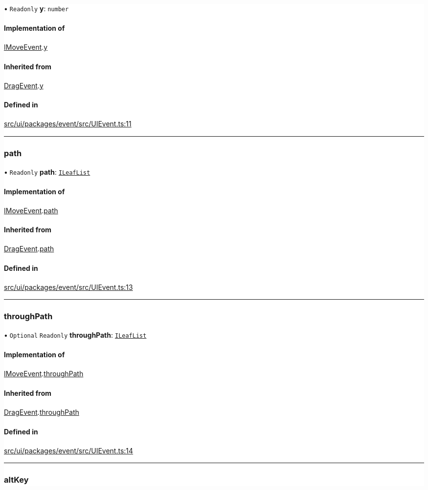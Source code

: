 • `Readonly` **y**: `number`

#### Implementation of

[IMoveEvent](../interfaces/IMoveEvent.md).[y](../interfaces/IMoveEvent.md#y)

#### Inherited from

[DragEvent](DragEvent.md).[y](DragEvent.md#y)

#### Defined in

[src/ui/packages/event/src/UIEvent.ts:11](https://github.com/leaferjs/leafer-ui/blob/a20ecb9bdfba27311c7c73d6d251875f5dedca2b/packages/event/src/UIEvent.ts#L11)

___

### path

• `Readonly` **path**: [`ILeafList`](../interfaces/ILeafList.md)

#### Implementation of

[IMoveEvent](../interfaces/IMoveEvent.md).[path](../interfaces/IMoveEvent.md#path)

#### Inherited from

[DragEvent](DragEvent.md).[path](DragEvent.md#path)

#### Defined in

[src/ui/packages/event/src/UIEvent.ts:13](https://github.com/leaferjs/leafer-ui/blob/a20ecb9bdfba27311c7c73d6d251875f5dedca2b/packages/event/src/UIEvent.ts#L13)

___

### throughPath

• `Optional` `Readonly` **throughPath**: [`ILeafList`](../interfaces/ILeafList.md)

#### Implementation of

[IMoveEvent](../interfaces/IMoveEvent.md).[throughPath](../interfaces/IMoveEvent.md#throughpath)

#### Inherited from

[DragEvent](DragEvent.md).[throughPath](DragEvent.md#throughpath)

#### Defined in

[src/ui/packages/event/src/UIEvent.ts:14](https://github.com/leaferjs/leafer-ui/blob/a20ecb9bdfba27311c7c73d6d251875f5dedca2b/packages/event/src/UIEvent.ts#L14)

___

### altKey
